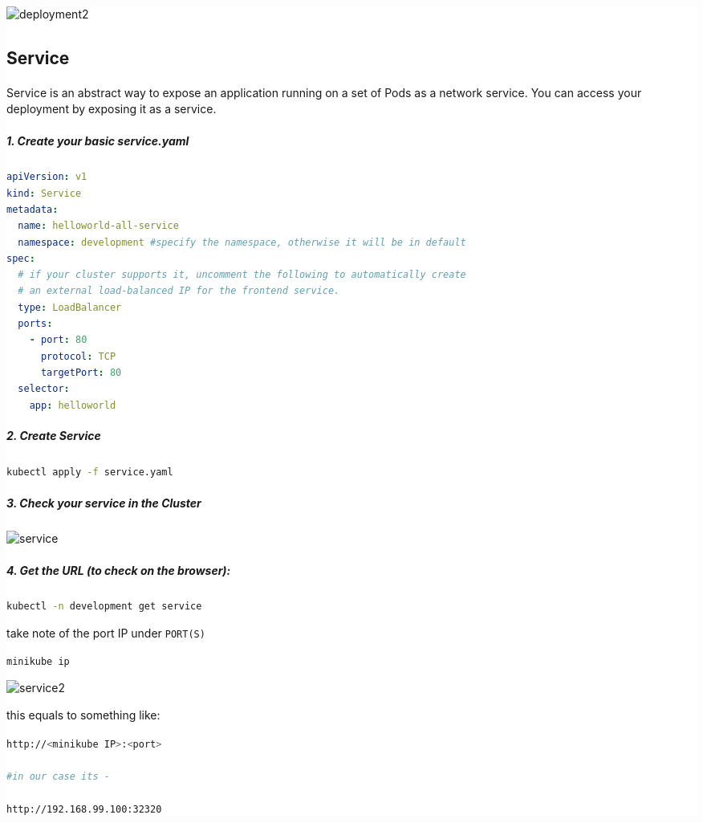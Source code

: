 ![deployment2](/img/getting-started-k8s/deployment2.png)

## Service
Service is an abstract way to expose an application running on a set of Pods as a network service. You can access your deployment by exposing it as a service.

##### 1. Create your basic service.yaml

```yaml
apiVersion: v1
kind: Service
metadata:
  name: helloworld-all-service
  namespace: development #specify the namespace, otherwise it will be in default
spec:
  # if your cluster supports it, uncomment the following to automatically create
  # an external load-balanced IP for the frontend service.
  type: LoadBalancer
  ports:
    - port: 80
      protocol: TCP
      targetPort: 80
  selector:
    app: helloworld
```

##### 2. Create Service

```bash
kubectl apply -f service.yaml
```

##### 3. Check your service in the Cluster

![service](/img/getting-started-k8s/service.png)

##### 4. Get the URL (to check on the browser):

```bash
kubectl -n development get service
```

take note of the port IP under `PORT(S)`

```bash
minikube ip
```

![service2](/img/getting-started-k8s/service2.png)

this equals to something like:

```bash
http://<minikube IP>:<port>

#in our case its -

http://192.168.99.100:32320
```
